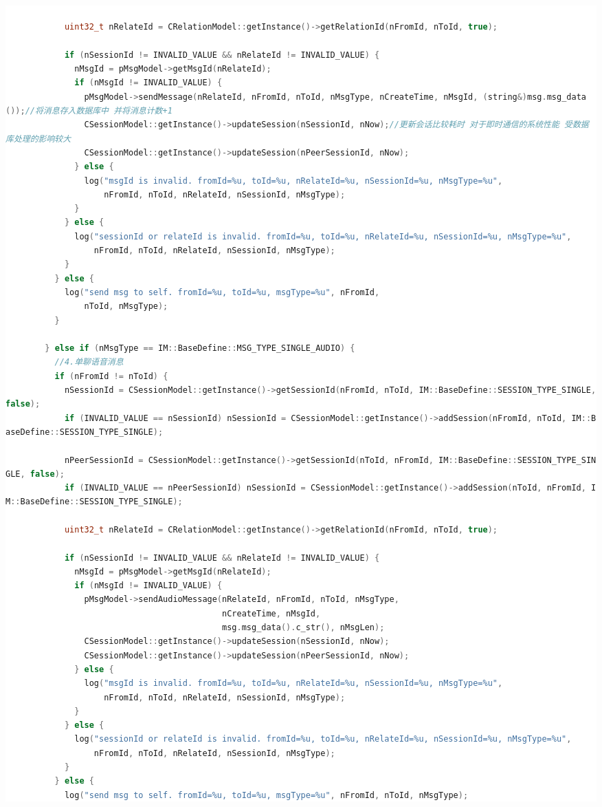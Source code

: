 ```cpp

            uint32_t nRelateId = CRelationModel::getInstance()->getRelationId(nFromId, nToId, true);

            if (nSessionId != INVALID_VALUE && nRelateId != INVALID_VALUE) {
              nMsgId = pMsgModel->getMsgId(nRelateId);
              if (nMsgId != INVALID_VALUE) {
                pMsgModel->sendMessage(nRelateId, nFromId, nToId, nMsgType, nCreateTime, nMsgId, (string&)msg.msg_data());//将消息存入数据库中 并将消息计数+1
                CSessionModel::getInstance()->updateSession(nSessionId, nNow);//更新会话比较耗时 对于即时通信的系统性能 受数据库处理的影响较大
                CSessionModel::getInstance()->updateSession(nPeerSessionId, nNow);
              } else {
                log("msgId is invalid. fromId=%u, toId=%u, nRelateId=%u, nSessionId=%u, nMsgType=%u",
                    nFromId, nToId, nRelateId, nSessionId, nMsgType);
              }
            } else {
              log("sessionId or relateId is invalid. fromId=%u, toId=%u, nRelateId=%u, nSessionId=%u, nMsgType=%u",
                  nFromId, nToId, nRelateId, nSessionId, nMsgType);
            }
          } else {
            log("send msg to self. fromId=%u, toId=%u, msgType=%u", nFromId,
                nToId, nMsgType);
          }

        } else if (nMsgType == IM::BaseDefine::MSG_TYPE_SINGLE_AUDIO) {
          //4.单聊语音消息
          if (nFromId != nToId) {
            nSessionId = CSessionModel::getInstance()->getSessionId(nFromId, nToId, IM::BaseDefine::SESSION_TYPE_SINGLE, false);
            if (INVALID_VALUE == nSessionId) nSessionId = CSessionModel::getInstance()->addSession(nFromId, nToId, IM::BaseDefine::SESSION_TYPE_SINGLE);

            nPeerSessionId = CSessionModel::getInstance()->getSessionId(nToId, nFromId, IM::BaseDefine::SESSION_TYPE_SINGLE, false);
            if (INVALID_VALUE == nPeerSessionId) nSessionId = CSessionModel::getInstance()->addSession(nToId, nFromId, IM::BaseDefine::SESSION_TYPE_SINGLE);

            uint32_t nRelateId = CRelationModel::getInstance()->getRelationId(nFromId, nToId, true);

            if (nSessionId != INVALID_VALUE && nRelateId != INVALID_VALUE) {
              nMsgId = pMsgModel->getMsgId(nRelateId);
              if (nMsgId != INVALID_VALUE) {
                pMsgModel->sendAudioMessage(nRelateId, nFromId, nToId, nMsgType,
                                            nCreateTime, nMsgId,
                                            msg.msg_data().c_str(), nMsgLen);
                CSessionModel::getInstance()->updateSession(nSessionId, nNow);
                CSessionModel::getInstance()->updateSession(nPeerSessionId, nNow);
              } else {
                log("msgId is invalid. fromId=%u, toId=%u, nRelateId=%u, nSessionId=%u, nMsgType=%u",
                    nFromId, nToId, nRelateId, nSessionId, nMsgType);
              }
            } else {
              log("sessionId or relateId is invalid. fromId=%u, toId=%u, nRelateId=%u, nSessionId=%u, nMsgType=%u",
                  nFromId, nToId, nRelateId, nSessionId, nMsgType);
            }
          } else {
            log("send msg to self. fromId=%u, toId=%u, msgType=%u", nFromId, nToId, nMsgType);
```